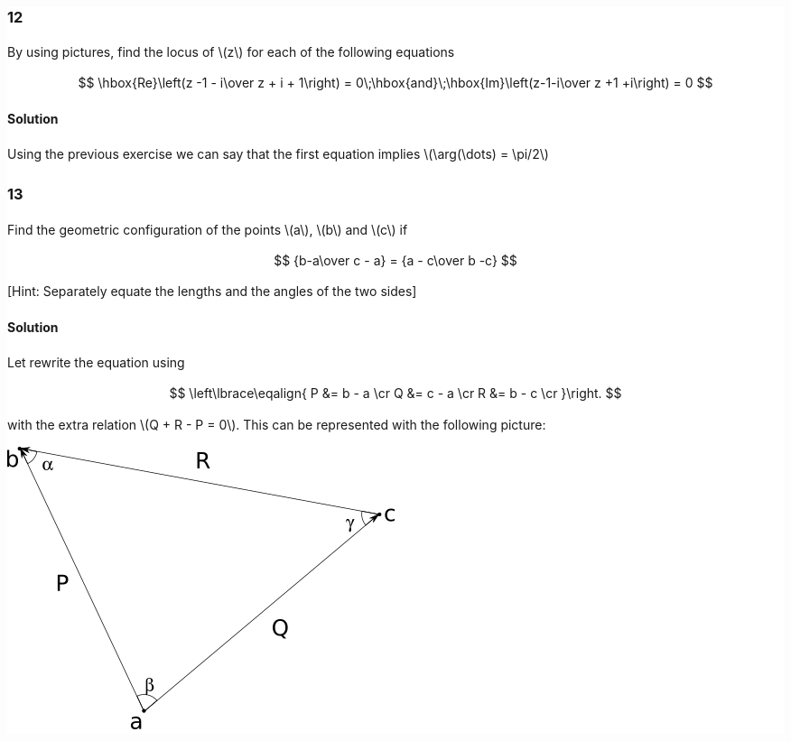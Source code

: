 ### 12

By using pictures, find the locus of \\(z\\) for each of the following equations

$$
\hbox{Re}\left(z -1 - i\over z + i + 1\right) = 0\;\hbox{and}\;\hbox{Im}\left(z-1-i\over z +1 +i\right) = 0
$$

#### Solution

Using the previous exercise we can say that the first equation implies \\(\arg(\dots) = \pi/2\\)

### 13

Find the geometric configuration of the points \\(a\\), \\(b\\) and \\(c\\) if

$$
{b-a\over c - a} = {a - c\over b -c}
$$

[Hint: Separately equate the lengths and the angles of the two sides]

#### Solution

Let rewrite the equation using

$$
\left\lbrace\eqalign{
    P &= b - a \cr
    Q &= c - a \cr
    R &= b - c \cr
}\right.
$$

with the extra relation \\(Q + R - P = 0\\). This can be represented with the following
picture:

![](/images/visual-complex-analysis/ex13.png)
